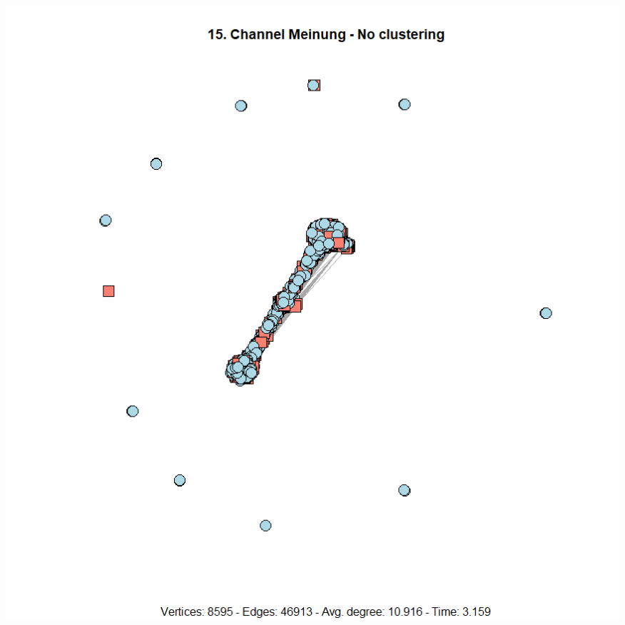 <img src="Community-Detection_large_dataset_files/figure-gfm/unnamed-chunk-10-15.png" style="display: block; margin: auto;" />